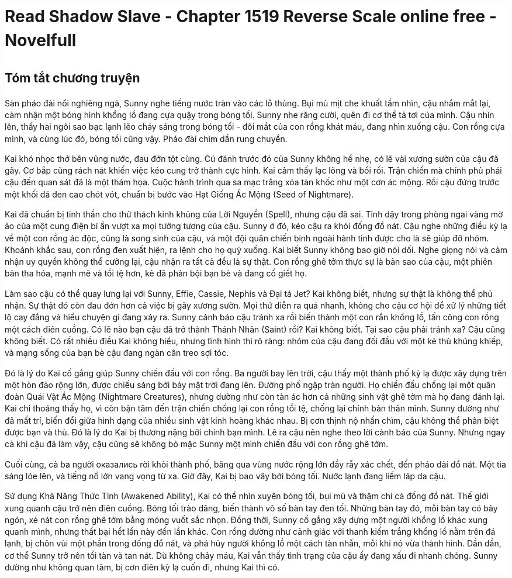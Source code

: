# Read Shadow Slave - Chapter 1519 Reverse Scale online free - Novelfull

## Tóm tắt chương truyện

Sàn pháo đài nổi nghiêng ngả, Sunny nghe tiếng nước tràn vào các lỗ thủng. Bụi mù mịt che khuất tầm nhìn, cậu nhắm mắt lại, cảm nhận một bóng hình khổng lồ đang cựa quậy trong bóng tối. Sunny nhe răng cười, quên đi cơ thể tả tơi của mình. Cậu nhìn lên, thấy hai ngôi sao bạc lạnh lẽo cháy sáng trong bóng tối - đôi mắt của con rồng khát máu, đang nhìn xuống cậu. Con rồng cựa mình, và cùng lúc đó, bóng tối cũng vậy. Pháo đài chìm dần rung chuyển.

Kai khó nhọc thở bên vũng nước, đau đớn tột cùng. Cú đánh trước đó của Sunny không hề nhẹ, có lẽ vài xương sườn của cậu đã gãy. Cơ bắp cũng rách nát khiến việc kéo cung trở thành cực hình. Kai cảm thấy lạc lõng và bối rối. Trận chiến mà chính phủ phái cậu đến quan sát đã là một thảm họa. Cuộc hành trình qua sa mạc trắng xóa tàn khốc như một cơn ác mộng. Rồi cậu đứng trước một khối đá đen cao chót vót, chuẩn bị bước vào Hạt Giống Ác Mộng (Seed of Nightmare).

Kai đã chuẩn bị tinh thần cho thử thách kinh khủng của Lời Nguyền (Spell), nhưng cậu đã sai. Tỉnh dậy trong phòng ngai vàng mờ ảo của một cung điện bí ẩn vượt xa mọi tưởng tượng của cậu. Sunny ở đó, kéo cậu ra khỏi đống đổ nát. Cậu nghe những điều kỳ lạ về một con rồng ác độc, cũng là song sinh của cậu, và một đội quân chiến binh ngoài hành tinh được cho là sẽ giúp đỡ nhóm. Khoảnh khắc sau, con rồng đen xuất hiện, ra lệnh cho họ quỳ xuống. Kai biết Sunny không bao giờ nói dối. Nghe giọng nói và cảm nhận uy quyền không thể cưỡng lại, cậu nhận ra tất cả đều là sự thật. Con rồng ghê tởm thực sự là bản sao của cậu, một phiên bản tha hóa, mạnh mẽ và tồi tệ hơn, kẻ đã phản bội bạn bè và đang cố giết họ.

Làm sao cậu có thể quay lưng lại với Sunny, Effie, Cassie, Nephis và Đại tá Jet? Kai không biết, nhưng sự thật là không thể phủ nhận. Sự thật đó còn đau đớn hơn cả việc bị gãy xương sườn. Mọi thứ diễn ra quá nhanh, không cho cậu cơ hội để xử lý những tiết lộ cay đắng và hiểu chuyện gì đang xảy ra. Sunny cảnh báo cậu tránh xa rồi biến thành một con rắn khổng lồ, tấn công con rồng một cách điên cuồng. Có lẽ nào bạn cậu đã trở thành Thánh Nhân (Saint) rồi? Kai không biết. Tại sao cậu phải tránh xa? Cậu cũng không biết. Có rất nhiều điều Kai không hiểu, nhưng tình hình thì rõ ràng: nhóm của cậu đang đối đầu với một kẻ thù khủng khiếp, và mạng sống của bạn bè cậu đang ngàn cân treo sợi tóc.

Đó là lý do Kai cố gắng giúp Sunny chiến đấu với con rồng. Ba người bay lên trời, cậu thấy một thành phố kỳ lạ được xây dựng trên một hòn đảo rộng lớn, được chiếu sáng bởi bảy mặt trời đang lên. Đường phố ngập tràn người. Họ chiến đấu chống lại một quân đoàn Quái Vật Ác Mộng (Nightmare Creatures), nhưng dường như còn tàn ác hơn cả những sinh vật ghê tởm mà họ đang đánh lại. Kai chỉ thoáng thấy họ, vì còn bận tâm đến trận chiến chống lại con rồng tồi tệ, chống lại chính bản thân mình. Sunny dường như đã mất trí, biến đổi giữa hình dạng của nhiều sinh vật kinh hoàng khác nhau. Bị cơn thịnh nộ nhấn chìm, cậu không thể phân biệt được bạn và thù. Đó là lý do Kai bị thương nặng bởi chính bạn mình. Lẽ ra cậu nên nghe theo lời cảnh báo của Sunny. Nhưng ngay cả khi cậu đã làm vậy, cậu cũng sẽ không bỏ mặc Sunny một mình chiến đấu với con rồng ghê tởm.

Cuối cùng, cả ba người оказались rời khỏi thành phố, băng qua vùng nước rộng lớn đầy rẫy xác chết, đến pháo đài đổ nát. Một tia sáng lóe lên, và tiếng nổ lớn vang vọng từ xa. Giờ đây, Kai bị bao vây bởi bóng tối. Nước lạnh đang liếm láp da cậu.

Sử dụng Khả Năng Thức Tỉnh (Awakened Ability), Kai có thể nhìn xuyên bóng tối, bụi mù và thậm chí cả đống đổ nát. Thế giới xung quanh cậu trở nên điên cuồng. Bóng tối trào dâng, biến thành vô số bàn tay đen tối. Những bàn tay đó, mỗi bàn tay có bảy ngón, xé nát con rồng ghê tởm bằng móng vuốt sắc nhọn. Đồng thời, Sunny cố gắng xây dựng một người khổng lồ khác xung quanh mình, nhưng thất bại hết lần này đến lần khác. Con rồng dường như cảnh giác với thanh kiếm trắng khổng lồ nằm trên đá lạnh, bị chôn vùi một phần trong đống đổ nát, và phá hủy người khổng lồ một cách tàn nhẫn, mỗi khi nó vừa thành hình. Dần dần, cơ thể Sunny trở nên tồi tàn và tan nát. Dù không chảy máu, Kai vẫn thấy tình trạng của cậu ấy đang xấu đi nhanh chóng. Sunny dường như không quan tâm, bị cơn điên kỳ lạ cuốn đi, nhưng Kai thì có.
